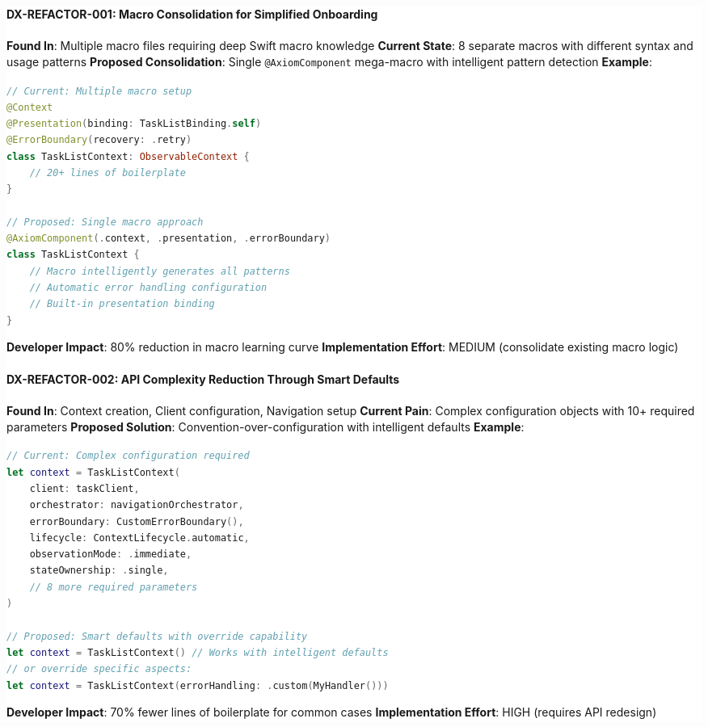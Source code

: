#### DX-REFACTOR-001: Macro Consolidation for Simplified Onboarding
**Found In**: Multiple macro files requiring deep Swift macro knowledge
**Current State**: 8 separate macros with different syntax and usage patterns
**Proposed Consolidation**: Single `@AxiomComponent` mega-macro with intelligent pattern detection
**Example**:
```swift
// Current: Multiple macro setup
@Context
@Presentation(binding: TaskListBinding.self)
@ErrorBoundary(recovery: .retry)
class TaskListContext: ObservableContext {
    // 20+ lines of boilerplate
}

// Proposed: Single macro approach
@AxiomComponent(.context, .presentation, .errorBoundary)
class TaskListContext {
    // Macro intelligently generates all patterns
    // Automatic error handling configuration
    // Built-in presentation binding
}
```
**Developer Impact**: 80% reduction in macro learning curve
**Implementation Effort**: MEDIUM (consolidate existing macro logic)

#### DX-REFACTOR-002: API Complexity Reduction Through Smart Defaults
**Found In**: Context creation, Client configuration, Navigation setup
**Current Pain**: Complex configuration objects with 10+ required parameters
**Proposed Solution**: Convention-over-configuration with intelligent defaults
**Example**:
```swift
// Current: Complex configuration required
let context = TaskListContext(
    client: taskClient,
    orchestrator: navigationOrchestrator,
    errorBoundary: CustomErrorBoundary(),
    lifecycle: ContextLifecycle.automatic,
    observationMode: .immediate,
    stateOwnership: .single,
    // 8 more required parameters
)

// Proposed: Smart defaults with override capability
let context = TaskListContext() // Works with intelligent defaults
// or override specific aspects:
let context = TaskListContext(errorHandling: .custom(MyHandler()))
```
**Developer Impact**: 70% fewer lines of boilerplate for common cases
**Implementation Effort**: HIGH (requires API redesign)
